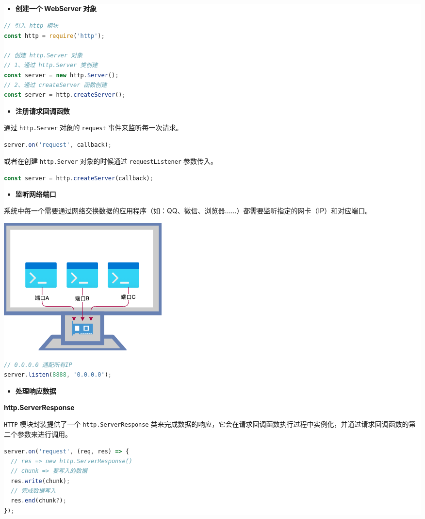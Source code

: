 - **创建一个 WebServer 对象**

```js
// 引入 http 模块
const http = require('http');

// 创建 http.Server 对象
// 1、通过 http.Server 类创建
const server = new http.Server();
// 2、通过 createServer 函数创建
const server = http.createServer();
```

- **注册请求回调函数**

通过 `http.Server` 对象的 `request` 事件来监听每一次请求。

```js
server.on('request', callback);
```

或者在创建 `http.Server` 对象的时候通过 `requestListener` 参数传入。

```js
const server = http.createServer(callback);
```

- **监听网络端口**

系统中每一个需要通过网络交换数据的应用程序（如：QQ、微信、浏览器……）都需要监听指定的网卡（IP）和对应端口。

![image](./assets/81-4.drawio.png)

```js
// 0.0.0.0 通配所有IP
server.listen(8888, '0.0.0.0');
```

- **处理响应数据**

**http.ServerResponse**

`HTTP` 模块封装提供了一个 `http.ServerResponse` 类来完成数据的响应，它会在请求回调函数执行过程中实例化，并通过请求回调函数的第二个参数来进行调用。

```js
server.on('request', (req, res) => {
  // res => new http.ServerResponse()
  // chunk => 要写入的数据
  res.write(chunk);
  // 完成数据写入
  res.end(chunk?);
});
```
